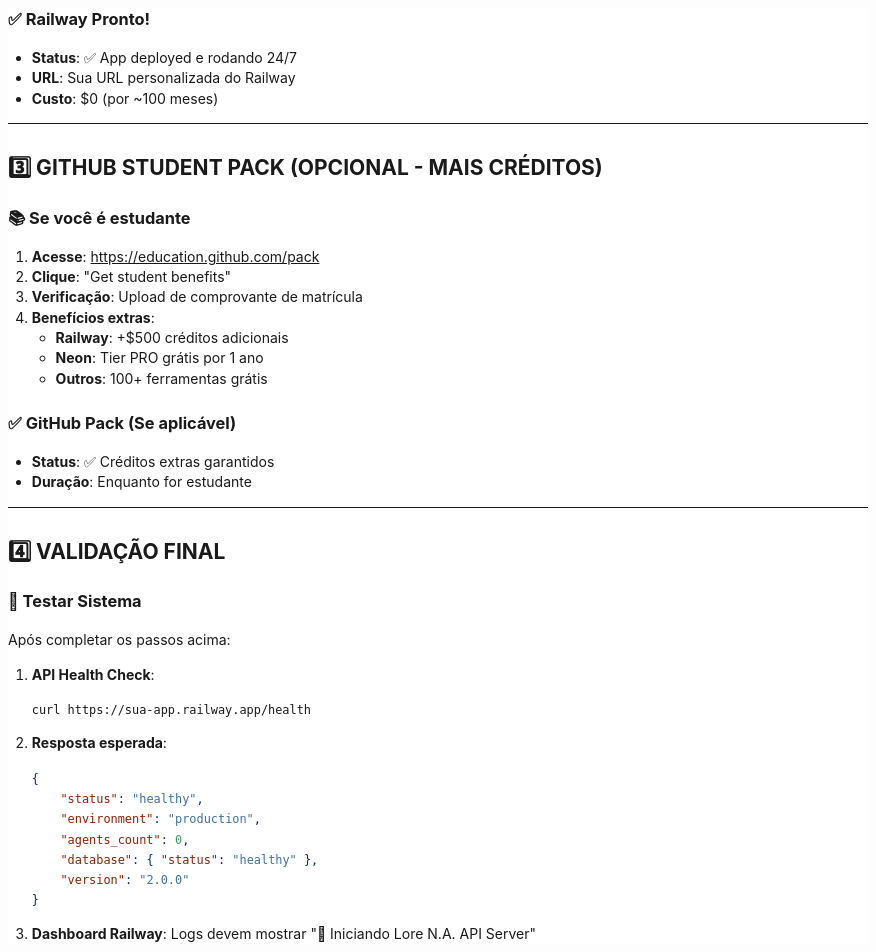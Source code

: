 ### ✅ Railway Pronto!

-   **Status**: ✅ App deployed e rodando 24/7
-   **URL**: Sua URL personalizada do Railway
-   **Custo**: $0 (por ~100 meses)

---

## 3️⃣ GITHUB STUDENT PACK (OPCIONAL - MAIS CRÉDITOS)

### 📚 Se você é estudante

1. **Acesse**: https://education.github.com/pack
2. **Clique**: "Get student benefits"
3. **Verificação**: Upload de comprovante de matrícula
4. **Benefícios extras**:
    - **Railway**: +$500 créditos adicionais
    - **Neon**: Tier PRO grátis por 1 ano
    - **Outros**: 100+ ferramentas grátis

### ✅ GitHub Pack (Se aplicável)

-   **Status**: ✅ Créditos extras garantidos
-   **Duração**: Enquanto for estudante

---

## 4️⃣ VALIDAÇÃO FINAL

### 🧪 Testar Sistema

Após completar os passos acima:

1. **API Health Check**:

    ```bash
    curl https://sua-app.railway.app/health
    ```

2. **Resposta esperada**:

    ```json
    {
        "status": "healthy",
        "environment": "production",
        "agents_count": 0,
        "database": { "status": "healthy" },
        "version": "2.0.0"
    }
    ```

3. **Dashboard Railway**: Logs devem mostrar "🚀 Iniciando Lore N.A. API Server"
